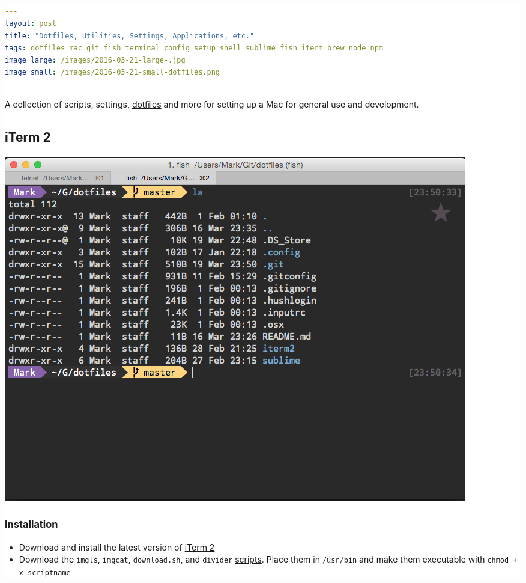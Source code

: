 ```yaml
---
layout: post
title: "Dotfiles, Utilities, Settings, Applications, etc."
tags: dotfiles mac git fish terminal config setup shell sublime fish iterm brew node npm
image_large: /images/2016-03-21-large-.jpg
image_small: /images/2016-03-21-small-dotfiles.png
---
```


A collection of scripts, settings, [dotfiles](https://github.com/mark-berger/dotfiles) and more for setting up a Mac for general use and development.



## iTerm 2

![iTerm 2](/images/2016-03-21-iterm2.png "iTerm 2 Screenshot")

### Installation

* Download and install the latest version of [iTerm 2](https://www.iterm2.com/version3.html)
* Download the `imgls`, `imgcat`, `download.sh`, and `divider` [scripts](https://www.iterm2.com/images.html). Place them in `/usr/bin` and make them executable with `chmod +x scriptname`
